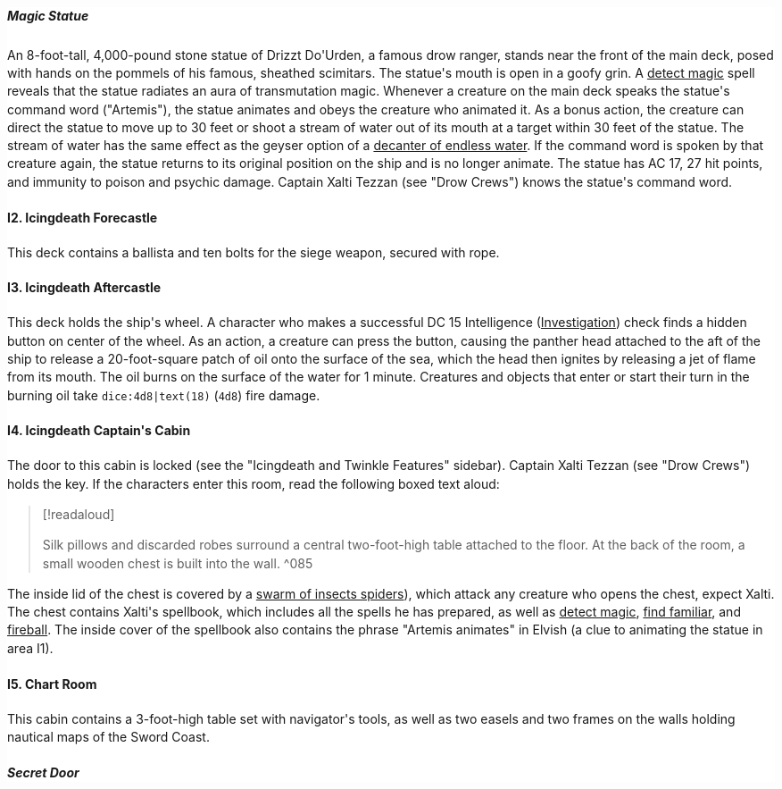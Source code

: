 ##### Magic Statue

An 8-foot-tall, 4,000-pound stone statue of Drizzt Do'Urden, a famous drow ranger, stands near the front of the main deck, posed with hands on the pommels of his famous, sheathed scimitars. The statue's mouth is open in a goofy grin. A [detect magic](/3-Mechanics/CLI/spells/detect-magic.md) spell reveals that the statue radiates an aura of transmutation magic. Whenever a creature on the main deck speaks the statue's command word ("Artemis"), the statue animates and obeys the creature who animated it. As a bonus action, the creature can direct the statue to move up to 30 feet or shoot a stream of water out of its mouth at a target within 30 feet of the statue. The stream of water has the same effect as the geyser option of a [decanter of endless water](/3-Mechanics/CLI/items/decanter-of-endless-water.md). If the command word is spoken by that creature again, the statue returns to its original position on the ship and is no longer animate. The statue has AC 17, 27 hit points, and immunity to poison and psychic damage. Captain Xalti Tezzan (see "Drow Crews") knows the statue's command word.

#### I2. Icingdeath Forecastle

This deck contains a ballista and ten bolts for the siege weapon, secured with rope.

#### I3. Icingdeath Aftercastle

This deck holds the ship's wheel. A character who makes a successful DC 15 Intelligence ([Investigation](/3-Mechanics/CLI/rules/skills.md#Investigation)) check finds a hidden button on center of the wheel. As an action, a creature can press the button, causing the panther head attached to the aft of the ship to release a 20-foot-square patch of oil onto the surface of the sea, which the head then ignites by releasing a jet of flame from its mouth. The oil burns on the surface of the water for 1 minute. Creatures and objects that enter or start their turn in the burning oil take `dice:4d8|text(18)` (`4d8`) fire damage.

#### I4. Icingdeath Captain's Cabin

The door to this cabin is locked (see the "Icingdeath and Twinkle Features" sidebar). Captain Xalti Tezzan (see "Drow Crews") holds the key. If the characters enter this room, read the following boxed text aloud:

> [!readaloud] 
> 
> Silk pillows and discarded robes surround a central two-foot-high table attached to the floor. At the back of the room, a small wooden chest is built into the wall.
^085

The inside lid of the chest is covered by a [swarm of insects spiders](/3-Mechanics/CLI/bestiary/beast/swarm-of-spiders.md)), which attack any creature who opens the chest, expect Xalti. The chest contains Xalti's spellbook, which includes all the spells he has prepared, as well as [detect magic](/3-Mechanics/CLI/spells/detect-magic.md), [find familiar](/3-Mechanics/CLI/spells/find-familiar.md), and [fireball](/3-Mechanics/CLI/spells/fireball.md). The inside cover of the spellbook also contains the phrase "Artemis animates" in Elvish (a clue to animating the statue in area I1).

#### I5. Chart Room

This cabin contains a 3-foot-high table set with navigator's tools, as well as two easels and two frames on the walls holding nautical maps of the Sword Coast.

##### Secret Door
